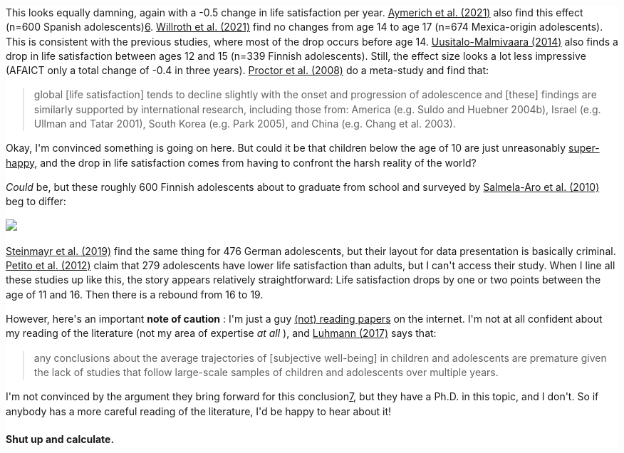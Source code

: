 This looks equally damning, again with a -0.5 change in life satisfaction per year. [Aymerich et al. (2021)](https://link.springer.com/article/10.1007/s12187-021-09846-9) also find this effect (n=600 Spanish adolescents)[6](https://universalprior.substack.com/p/puberty-as-cause-x#footnote-6-47550671). [Willroth et al. (2021)](https://psycnet.apa.org/record/2020-24000-001) find no changes from age 14 to age 17 (n=674 Mexica-origin adolescents). This is consistent with the previous studies, where most of the drop occurs before age 14. [Uusitalo-Malmivaara (2014)](https://www.scirp.org/html/7-6901064_45333.htm) also finds a drop in life satisfaction between ages 12 and 15 (n=339 Finnish adolescents). Still, the effect size looks a lot less impressive (AFAICT only a total change of -0.4 in three years). [Proctor et al. (2008)](https://www.pprc.gg/wp-content/uploads/2014/05/JHS.LS-Review.pdf) do a meta-study and find that:

> global [life satisfaction] tends to decline slightly with the onset and progression of adolescence and [these] findings are similarly supported by international research, including those from: America (e.g. Suldo and Huebner 2004b), Israel (e.g. Ullman and Tatar 2001), South Korea (e.g. Park 2005), and China (e.g. Chang et al. 2003).

Okay, I'm convinced something is going on here. But could it be that children below the age of 10 are just unreasonably [super-happy](https://www.lesswrong.com/posts/HawFh7RvDM4RyoJ2d/three-worlds-collide-0-8), and the drop in life satisfaction comes from having to confront the harsh reality of the world?

 _Could_ be, but these roughly 600 Finnish adolescents about to graduate from school and surveyed by [Salmela-Aro et al. (2010)](https://link.springer.com/article/10.1007%2Fs10902-009-9156-3#Fig1) beg to differ:

[![](https://substackcdn.com/image/fetch/w_1456,c_limit,f_auto,q_auto:good,fl_progressive:steep/https%3A%2F%2Fbucketeer-e05bbc84-baa3-437e-9518-adb32be77984.s3.amazonaws.com%2Fpublic%2Fimages%2Fd6e5dbdc-e5cf-4e9d-a4b2-da21e6d7ec43_784x754.png)](https://substackcdn.com/image/fetch/f_auto,q_auto:good,fl_progressive:steep/https%3A%2F%2Fbucketeer-e05bbc84-baa3-437e-9518-adb32be77984.s3.amazonaws.com%2Fpublic%2Fimages%2Fd6e5dbdc-e5cf-4e9d-a4b2-da21e6d7ec43_784x754.png)

[Steinmayr et al. (2019)](https://www.mdpi.com/1660-4601/16/19/3690) find the same thing for 476 German adolescents, but their layout for data presentation is basically criminal. [Petito et al. (2012)](https://www.cambridge.org/core/journals/behaviour-change/article/abs/quality-of-life-in-adolescence-the-role-of-perceived-control-parenting-style-and-social-support/FDAE9F75B883507114E8782B6FAE0C31) claim that 279 adolescents have lower life satisfaction than adults, but I can't access their study. When I line all these studies up like this, the story appears relatively straightforward: Life satisfaction drops by one or two points between the age of 11 and 16. Then there is a rebound from 16 to 19.

However, here's an important **note of caution** : I'm just a guy [(not) reading papers](https://universalprior.substack.com/p/on-not-reading-papers) on the internet. I'm not at all confident about my reading of the literature (not my area of expertise _at all_ ), and [Luhmann (2017)](https://sci-hub.se/https://www.sciencedirect.com/science/article/pii/B9780128046746000132) says that:

> any conclusions about the average trajectories of [subjective well-being] in children and adolescents are premature given the lack of studies that follow large-scale samples of children and adolescents over multiple years.

I'm not convinced by the argument they bring forward for this conclusion[7](https://universalprior.substack.com/p/puberty-as-cause-x#footnote-7-47550671), but they have a Ph.D. in this topic, and I don't. So if anybody has a more careful reading of the literature, I'd be happy to hear about it!

####  **Shut up and calculate.**
